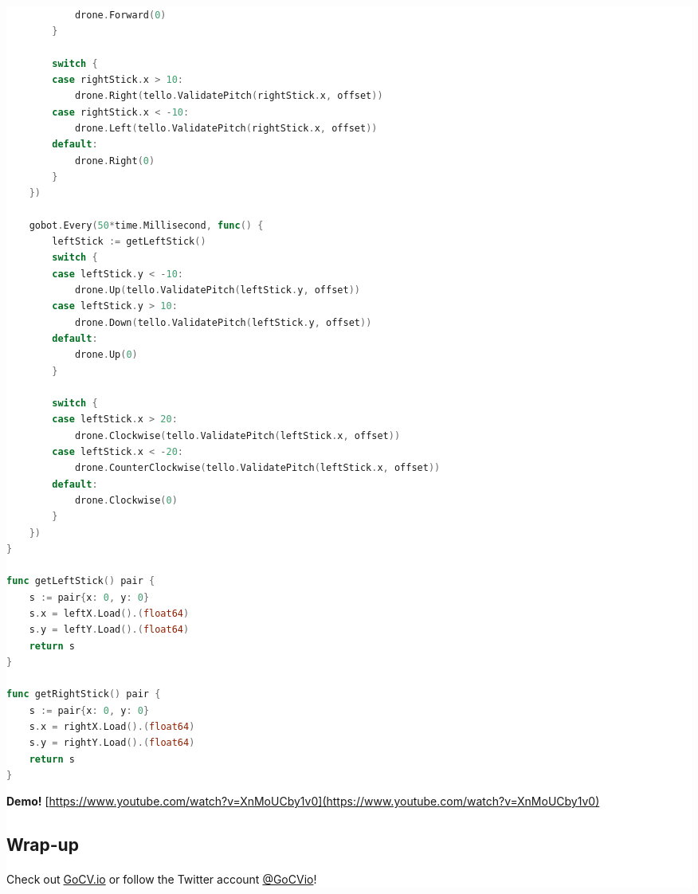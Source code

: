 ```go
            drone.Forward(0)
        }

        switch {
        case rightStick.x > 10:
            drone.Right(tello.ValidatePitch(rightStick.x, offset))
        case rightStick.x < -10:
            drone.Left(tello.ValidatePitch(rightStick.x, offset))
        default:
            drone.Right(0)
        }
    })

    gobot.Every(50*time.Millisecond, func() {
        leftStick := getLeftStick()
        switch {
        case leftStick.y < -10:
            drone.Up(tello.ValidatePitch(leftStick.y, offset))
        case leftStick.y > 10:
            drone.Down(tello.ValidatePitch(leftStick.y, offset))
        default:
            drone.Up(0)
        }

        switch {
        case leftStick.x > 20:
            drone.Clockwise(tello.ValidatePitch(leftStick.x, offset))
        case leftStick.x < -20:
            drone.CounterClockwise(tello.ValidatePitch(leftStick.x, offset))
        default:
            drone.Clockwise(0)
        }
    })
}

func getLeftStick() pair {
    s := pair{x: 0, y: 0}
    s.x = leftX.Load().(float64)
    s.y = leftY.Load().(float64)
    return s
}

func getRightStick() pair {
    s := pair{x: 0, y: 0}
    s.x = rightX.Load().(float64)
    s.y = rightY.Load().(float64)
    return s
}
```

**Demo!** [https://www.youtube.com/watch?v=XnMoUCby1v0](https://www.youtube.com/watch?v=XnMoUCby1v0)

## Wrap-up

Check out [GoCV.io](https://gocv.io) or follow the Twitter account [@GoCVio](https://twitter.com/gocvio)!
